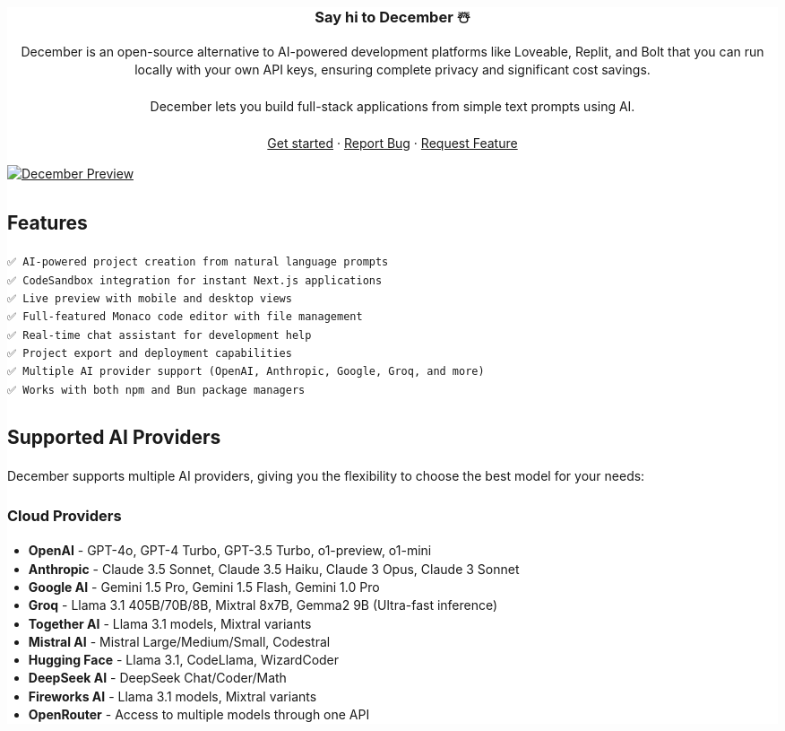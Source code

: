 <a name="readme-top"></a>

<div align="center">

<h3 align="center">Say hi to December ☃️</h3>

  <p align="center">
    December is an open-source alternative to AI-powered development platforms like Loveable, Replit, and Bolt that you can run locally with your own API keys, ensuring complete privacy and significant cost savings. 
    <br />
    <br />
    December lets you build full-stack applications from simple text prompts using AI.
    <br />
    <br />
    <a href="#get-started">Get started</a>
    ·
    <a href="https://github.com/ntegrals/december/issues/new?assignees=&labels=bug&projects=&template=bug_report.md&title=">Report Bug</a>
    ·
    <a href="https://github.com/ntegrals/december/issues/new?assignees=&labels=enhancement&projects=&template=feature_request.md&title=">Request Feature</a>

  </p>
</div>
<a href="https://github.com/ntegrals/december">
    <img src=".assets/preview.png" alt="December Preview">
  </a>

## Features

    ✅ AI-powered project creation from natural language prompts
    ✅ CodeSandbox integration for instant Next.js applications
    ✅ Live preview with mobile and desktop views
    ✅ Full-featured Monaco code editor with file management
    ✅ Real-time chat assistant for development help
    ✅ Project export and deployment capabilities
    ✅ Multiple AI provider support (OpenAI, Anthropic, Google, Groq, and more)
    ✅ Works with both npm and Bun package managers

## Supported AI Providers

December supports multiple AI providers, giving you the flexibility to choose the best model for your needs:

### Cloud Providers
- **OpenAI** - GPT-4o, GPT-4 Turbo, GPT-3.5 Turbo, o1-preview, o1-mini
- **Anthropic** - Claude 3.5 Sonnet, Claude 3.5 Haiku, Claude 3 Opus, Claude 3 Sonnet
- **Google AI** - Gemini 1.5 Pro, Gemini 1.5 Flash, Gemini 1.0 Pro
- **Groq** - Llama 3.1 405B/70B/8B, Mixtral 8x7B, Gemma2 9B (Ultra-fast inference)
- **Together AI** - Llama 3.1 models, Mixtral variants
- **Mistral AI** - Mistral Large/Medium/Small, Codestral
- **Hugging Face** - Llama 3.1, CodeLlama, WizardCoder
- **DeepSeek AI** - DeepSeek Chat/Coder/Math
- **Fireworks AI** - Llama 3.1 models, Mixtral variants
- **OpenRouter** - Access to multiple models through one API
